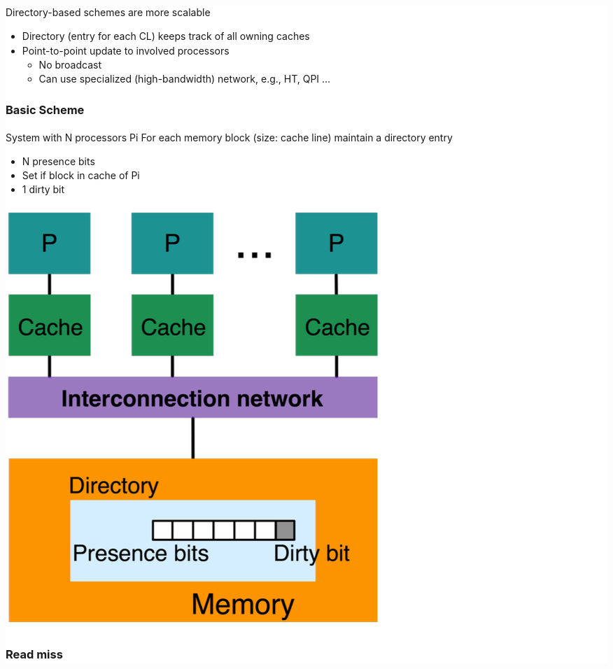Directory-based schemes are more scalable

- Directory (entry for each CL) keeps track of all owning caches
- Point-to-point update to involved processors
  - No broadcast
  - Can use specialized (high-bandwidth) network, e.g., HT, QPI …

### Basic Scheme

System with N processors Pi For each memory block (size: cache line) maintain a directory entry

- N presence bits
- Set if block in cache of Pi
- 1 dirty bit 

![](/assets/img/ScreenShot%202024-01-06%20at%2015.03.09.png)

### Read miss
